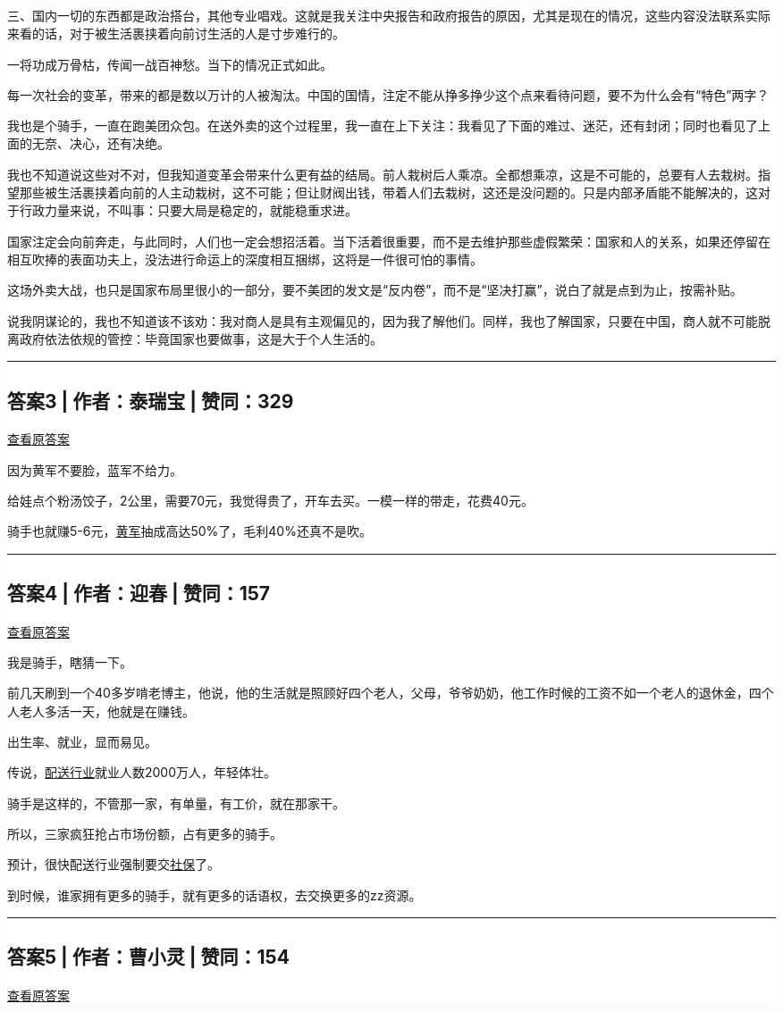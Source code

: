 三、国内一切的东西都是政治搭台，其他专业唱戏。这就是我关注中央报告和政府报告的原因，尤其是现在的情况，这些内容没法联系实际来看的话，对于被生活裹挟着向前讨生活的人是寸步难行的。

一将功成万骨枯，传闻一战百神愁。当下的情况正式如此。

每一次社会的变革，带来的都是数以万计的人被淘汰。中国的国情，注定不能从挣多挣少这个点来看待问题，要不为什么会有“特色”两字？

我也是个骑手，一直在跑美团众包。在送外卖的这个过程里，我一直在上下关注：我看见了下面的难过、迷茫，还有封闭；同时也看见了上面的无奈、决心，还有决绝。

我也不知道说这些对不对，但我知道变革会带来什么更有益的结局。前人栽树后人乘凉。全都想乘凉，这是不可能的，总要有人去栽树。指望那些被生活裹挟着向前的人主动栽树，这不可能；但让财阀出钱，带着人们去栽树，这还是没问题的。只是内部矛盾能不能解决的，这对于行政力量来说，不叫事：只要大局是稳定的，就能稳重求进。

国家注定会向前奔走，与此同时，人们也一定会想招活着。当下活着很重要，而不是去维护那些虚假繁荣：国家和人的关系，如果还停留在相互吹捧的表面功夫上，没法进行命运上的深度相互捆绑，这将是一件很可怕的事情。

这场外卖大战，也只是国家布局里很小的一部分，要不美团的发文是“反内卷”，而不是“坚决打赢”，说白了就是点到为止，按需补贴。

说我阴谋论的，我也不知道该不该劝：我对商人是具有主观偏见的，因为我了解他们。同样，我也了解国家，只要在中国，商人就不可能脱离政府依法依规的管控：毕竟国家也要做事，这是大于个人生活的。

---

## 答案3 | 作者：泰瑞宝 | 赞同：329

[查看原答案](https://www.zhihu.com/question/1925546114217653073/answer/1926113742158037373)

因为黄军不要脸，蓝军不给力。

给娃点个粉汤饺子，2公里，需要70元，我觉得贵了，开车去买。一模一样的带走，花费40元。

骑手也就赚5-6元，[黄军](https://zhida.zhihu.com/search?content_id=736089405&content_type=Answer&match_order=2&q=%E9%BB%84%E5%86%9B&zhida_source=entity)抽成高达50%了，毛利40%还真不是吹。

---

## 答案4 | 作者：迎春 | 赞同：157

[查看原答案](https://www.zhihu.com/question/1925546114217653073/answer/1926069806735552576)

我是骑手，瞎猜一下。

前几天刷到一个40多岁啃老博主，他说，他的生活就是照顾好四个老人，父母，爷爷奶奶，他工作时候的工资不如一个老人的退休金，四个人老人多活一天，他就是在赚钱。

出生率、就业，显而易见。

传说，[配送行业](https://zhida.zhihu.com/search?content_id=736079483&content_type=Answer&match_order=1&q=%E9%85%8D%E9%80%81%E8%A1%8C%E4%B8%9A&zhida_source=entity)就业人数2000万人，年轻体壮。

骑手是这样的，不管那一家，有单量，有工价，就在那家干。

所以，三家疯狂抢占市场份额，占有更多的骑手。

预计，很快配送行业强制要交[社保](https://zhida.zhihu.com/search?content_id=736079483&content_type=Answer&match_order=1&q=%E7%A4%BE%E4%BF%9D&zhida_source=entity)了。

到时候，谁家拥有更多的骑手，就有更多的话语权，去交换更多的zz资源。

---

## 答案5 | 作者：曹小灵 | 赞同：154

[查看原答案](https://www.zhihu.com/question/1925546114217653073/answer/1926224396223231844)
